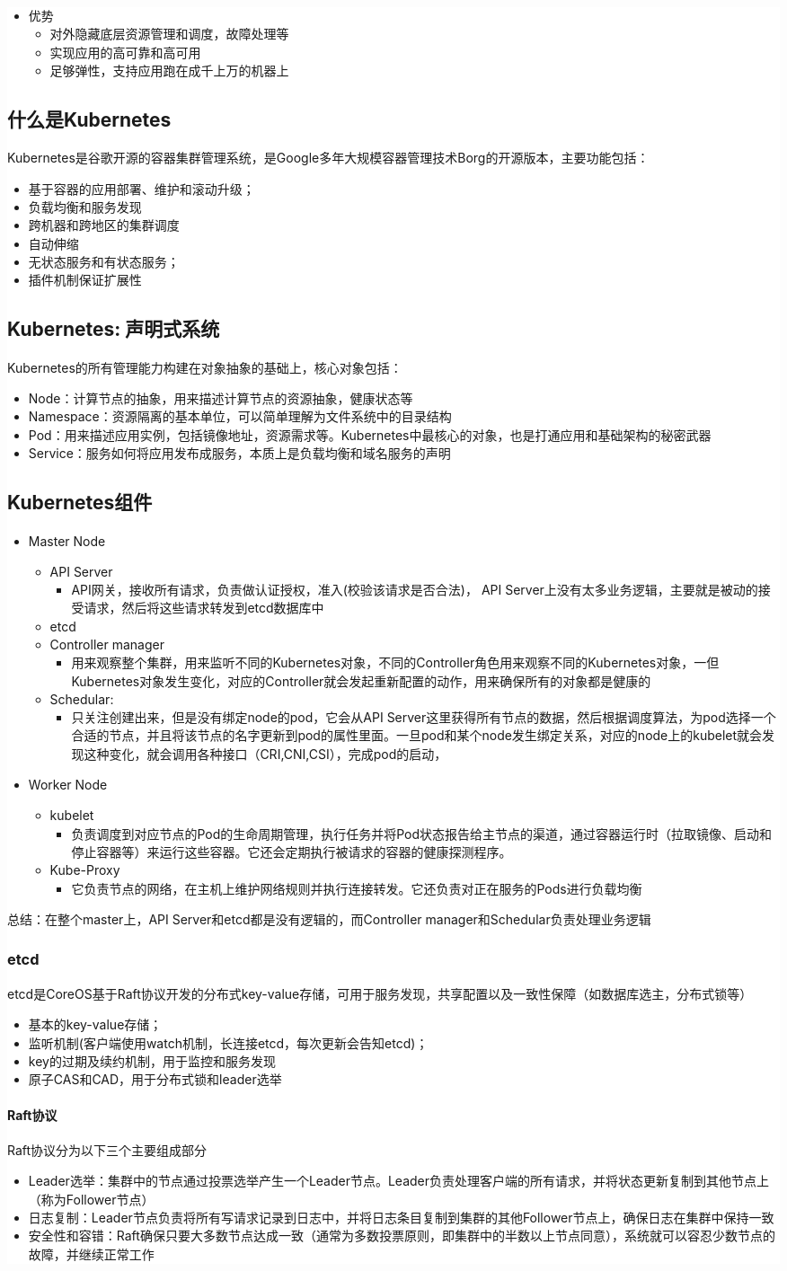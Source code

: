 - 优势
  - 对外隐藏底层资源管理和调度，故障处理等
  - 实现应用的高可靠和高可用
  - 足够弹性，支持应用跑在成千上万的机器上

## 什么是Kubernetes
Kubernetes是谷歌开源的容器集群管理系统，是Google多年大规模容器管理技术Borg的开源版本，主要功能包括：
- 基于容器的应用部署、维护和滚动升级；
- 负载均衡和服务发现
- 跨机器和跨地区的集群调度
- 自动伸缩
- 无状态服务和有状态服务；
- 插件机制保证扩展性

## Kubernetes: 声明式系统
Kubernetes的所有管理能力构建在对象抽象的基础上，核心对象包括：
- Node：计算节点的抽象，用来描述计算节点的资源抽象，健康状态等
- Namespace：资源隔离的基本单位，可以简单理解为文件系统中的目录结构
- Pod：用来描述应用实例，包括镜像地址，资源需求等。Kubernetes中最核心的对象，也是打通应用和基础架构的秘密武器
- Service：服务如何将应用发布成服务，本质上是负载均衡和域名服务的声明

## Kubernetes组件
- Master Node
  - API Server
    - API网关，接收所有请求，负责做认证授权，准入(校验该请求是否合法)， API Server上没有太多业务逻辑，主要就是被动的接受请求，然后将这些请求转发到etcd数据库中
  - etcd
  - Controller manager
    - 用来观察整个集群，用来监听不同的Kubernetes对象，不同的Controller角色用来观察不同的Kubernetes对象，一但Kubernetes对象发生变化，对应的Controller就会发起重新配置的动作，用来确保所有的对象都是健康的
  - Schedular:
    - 只关注创建出来，但是没有绑定node的pod，它会从API Server这里获得所有节点的数据，然后根据调度算法，为pod选择一个合适的节点，并且将该节点的名字更新到pod的属性里面。一旦pod和某个node发生绑定关系，对应的node上的kubelet就会发现这种变化，就会调用各种接口（CRI,CNI,CSI），完成pod的启动，

- Worker Node
  - kubelet
    - 负责调度到对应节点的Pod的生命周期管理，执行任务并将Pod状态报告给主节点的渠道，通过容器运行时（拉取镜像、启动和停止容器等）来运行这些容器。它还会定期执行被请求的容器的健康探测程序。
  - Kube-Proxy
    - 它负责节点的网络，在主机上维护网络规则并执行连接转发。它还负责对正在服务的Pods进行负载均衡


总结：在整个master上，API Server和etcd都是没有逻辑的，而Controller manager和Schedular负责处理业务逻辑

### etcd
etcd是CoreOS基于Raft协议开发的分布式key-value存储，可用于服务发现，共享配置以及一致性保障（如数据库选主，分布式锁等）
- 基本的key-value存储；
- 监听机制(客户端使用watch机制，长连接etcd，每次更新会告知etcd)；
- key的过期及续约机制，用于监控和服务发现
- 原子CAS和CAD，用于分布式锁和leader选举

#### Raft协议
Raft协议分为以下三个主要组成部分
- Leader选举：集群中的节点通过投票选举产生一个Leader节点。Leader负责处理客户端的所有请求，并将状态更新复制到其他节点上（称为Follower节点）
- 日志复制：Leader节点负责将所有写请求记录到日志中，并将日志条目复制到集群的其他Follower节点上，确保日志在集群中保持一致
- 安全性和容错：Raft确保只要大多数节点达成一致（通常为多数投票原则，即集群中的半数以上节点同意），系统就可以容忍少数节点的故障，并继续正常工作
